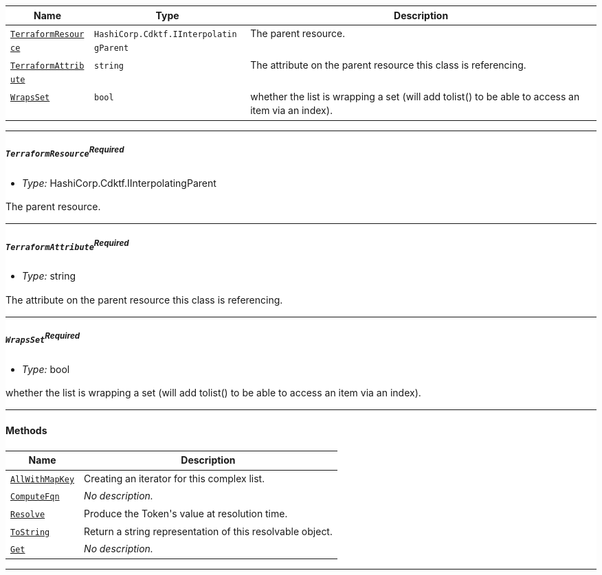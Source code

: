 | **Name** | **Type** | **Description** |
| --- | --- | --- |
| <code><a href="#@cdktf/provider-cloudflare.dataCloudflareDevices.DataCloudflareDevicesDevicesList.Initializer.parameter.terraformResource">TerraformResource</a></code> | <code>HashiCorp.Cdktf.IInterpolatingParent</code> | The parent resource. |
| <code><a href="#@cdktf/provider-cloudflare.dataCloudflareDevices.DataCloudflareDevicesDevicesList.Initializer.parameter.terraformAttribute">TerraformAttribute</a></code> | <code>string</code> | The attribute on the parent resource this class is referencing. |
| <code><a href="#@cdktf/provider-cloudflare.dataCloudflareDevices.DataCloudflareDevicesDevicesList.Initializer.parameter.wrapsSet">WrapsSet</a></code> | <code>bool</code> | whether the list is wrapping a set (will add tolist() to be able to access an item via an index). |

---

##### `TerraformResource`<sup>Required</sup> <a name="TerraformResource" id="@cdktf/provider-cloudflare.dataCloudflareDevices.DataCloudflareDevicesDevicesList.Initializer.parameter.terraformResource"></a>

- *Type:* HashiCorp.Cdktf.IInterpolatingParent

The parent resource.

---

##### `TerraformAttribute`<sup>Required</sup> <a name="TerraformAttribute" id="@cdktf/provider-cloudflare.dataCloudflareDevices.DataCloudflareDevicesDevicesList.Initializer.parameter.terraformAttribute"></a>

- *Type:* string

The attribute on the parent resource this class is referencing.

---

##### `WrapsSet`<sup>Required</sup> <a name="WrapsSet" id="@cdktf/provider-cloudflare.dataCloudflareDevices.DataCloudflareDevicesDevicesList.Initializer.parameter.wrapsSet"></a>

- *Type:* bool

whether the list is wrapping a set (will add tolist() to be able to access an item via an index).

---

#### Methods <a name="Methods" id="Methods"></a>

| **Name** | **Description** |
| --- | --- |
| <code><a href="#@cdktf/provider-cloudflare.dataCloudflareDevices.DataCloudflareDevicesDevicesList.allWithMapKey">AllWithMapKey</a></code> | Creating an iterator for this complex list. |
| <code><a href="#@cdktf/provider-cloudflare.dataCloudflareDevices.DataCloudflareDevicesDevicesList.computeFqn">ComputeFqn</a></code> | *No description.* |
| <code><a href="#@cdktf/provider-cloudflare.dataCloudflareDevices.DataCloudflareDevicesDevicesList.resolve">Resolve</a></code> | Produce the Token's value at resolution time. |
| <code><a href="#@cdktf/provider-cloudflare.dataCloudflareDevices.DataCloudflareDevicesDevicesList.toString">ToString</a></code> | Return a string representation of this resolvable object. |
| <code><a href="#@cdktf/provider-cloudflare.dataCloudflareDevices.DataCloudflareDevicesDevicesList.get">Get</a></code> | *No description.* |

---
